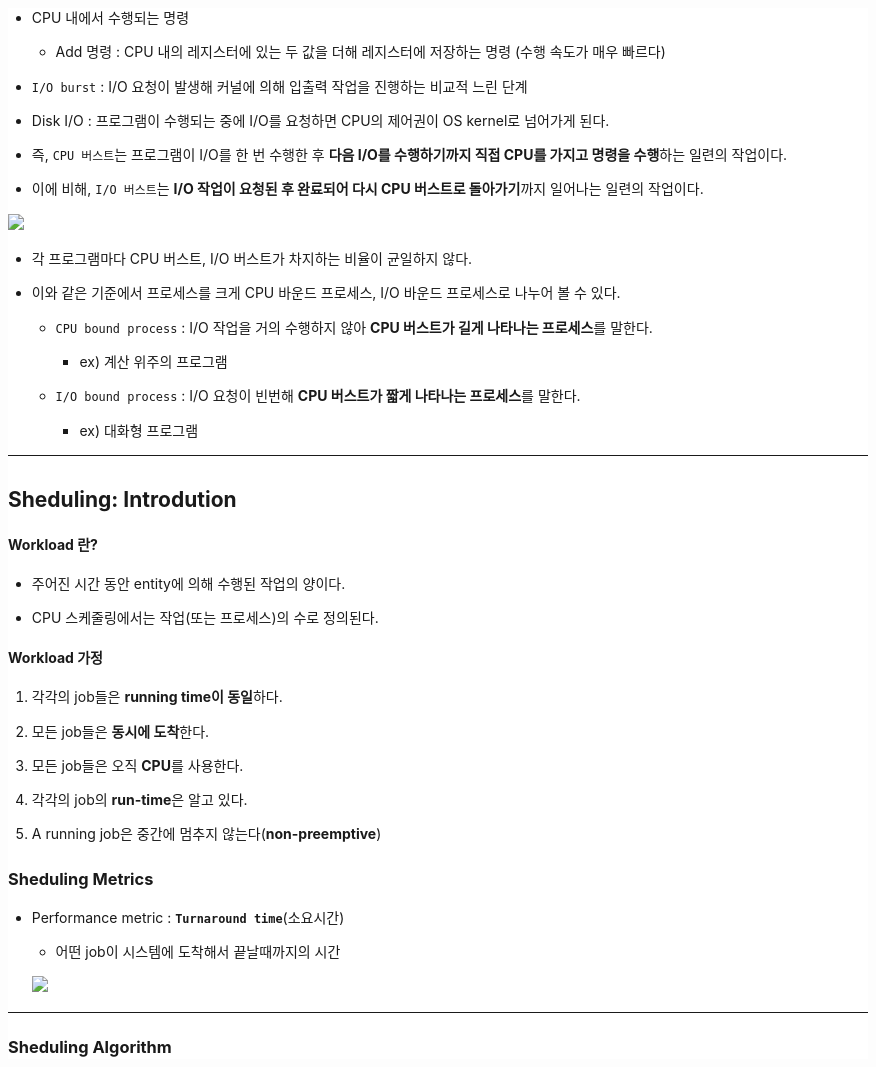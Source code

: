   * CPU 내에서 수행되는 명령
  
    * Add 명령 : CPU 내의 레지스터에 있는 두 값을 더해 레지스터에 저장하는 명령 (수행 속도가 매우 빠르다)


*   `I/O burst` : I/O 요청이 발생해 커널에 의해 입출력 작업을 진행하는 비교적 느린 단계

  * Disk I/O : 프로그램이 수행되는 중에 I/O를 요청하면 CPU의 제어권이 OS kernel로 넘어가게 된다.


* 즉, `CPU 버스트`는 프로그램이 I/O를 한 번 수행한 후 **다음 I/O를 수행하기까지 직접 CPU를 가지고 명령을 수행**하는 일련의 작업이다.

* 이에 비해, `I/O 버스트`는 **I/O 작업이 요청된 후 완료되어 다시 CPU 버스트로 돌아가기**까지 일어나는 일련의 작업이다.

![](/assets/img/os/os-7-Scheduling_0.png)

* 각 프로그램마다 CPU 버스트, I/O 버스트가 차지하는 비율이 균일하지 않다.

* 이와 같은 기준에서 프로세스를 크게 CPU 바운드 프로세스, I/O 바운드 프로세스로 나누어 볼 수 있다.

  * `CPU bound process` : I/O 작업을 거의 수행하지 않아 **CPU 버스트가 길게 나타나는 프로세스**를 말한다.
  
    * ex) 계산 위주의 프로그램
  
  * `I/O bound process` : I/O 요청이 빈번해 **CPU 버스트가 짧게 나타나는 프로세스**를 말한다.

    * ex) 대화형 프로그램

---

## Sheduling: Introdution

#### Workload 란?

*   주어진 시간 동안 entity에 의해 수행된 작업의 양이다.

* CPU 스케줄링에서는 작업(또는 프로세스)의 수로 정의된다.

#### Workload 가정

1. 각각의 job들은 **running time이 동일**하다.

2. 모든 job들은 **동시에 도착**한다.

3. 모든 job들은 오직 **CPU**를 사용한다.

4. 각각의 job의 **run-time**은 알고 있다.

5. A running job은 중간에 멈추지 않는다(**non-preemptive**)

### Sheduling Metrics

* Performance metric : **`Turnaround time`**(소요시간)

  * 어떤 job이 시스템에 도착해서 끝날때까지의 시간

  ![](/assets/img/os/os-7-Scheduling_1.png)

---

### Sheduling Algorithm
